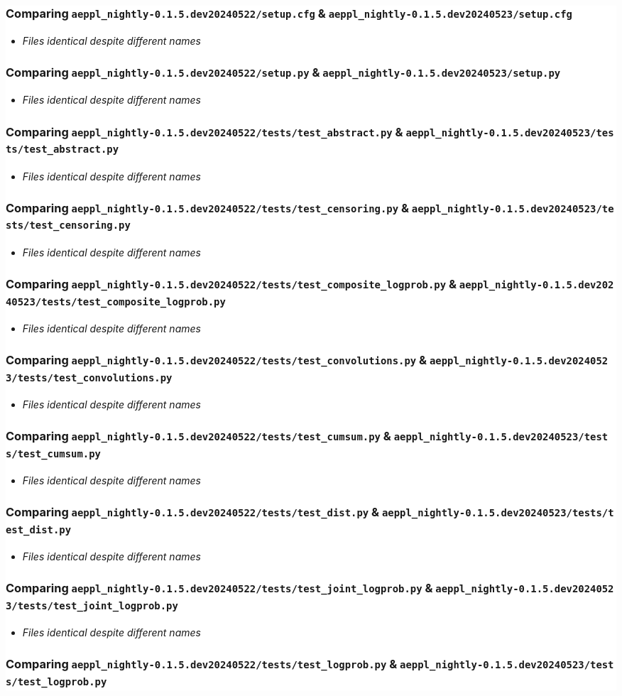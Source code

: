 ### Comparing `aeppl_nightly-0.1.5.dev20240522/setup.cfg` & `aeppl_nightly-0.1.5.dev20240523/setup.cfg`

 * *Files identical despite different names*

### Comparing `aeppl_nightly-0.1.5.dev20240522/setup.py` & `aeppl_nightly-0.1.5.dev20240523/setup.py`

 * *Files identical despite different names*

### Comparing `aeppl_nightly-0.1.5.dev20240522/tests/test_abstract.py` & `aeppl_nightly-0.1.5.dev20240523/tests/test_abstract.py`

 * *Files identical despite different names*

### Comparing `aeppl_nightly-0.1.5.dev20240522/tests/test_censoring.py` & `aeppl_nightly-0.1.5.dev20240523/tests/test_censoring.py`

 * *Files identical despite different names*

### Comparing `aeppl_nightly-0.1.5.dev20240522/tests/test_composite_logprob.py` & `aeppl_nightly-0.1.5.dev20240523/tests/test_composite_logprob.py`

 * *Files identical despite different names*

### Comparing `aeppl_nightly-0.1.5.dev20240522/tests/test_convolutions.py` & `aeppl_nightly-0.1.5.dev20240523/tests/test_convolutions.py`

 * *Files identical despite different names*

### Comparing `aeppl_nightly-0.1.5.dev20240522/tests/test_cumsum.py` & `aeppl_nightly-0.1.5.dev20240523/tests/test_cumsum.py`

 * *Files identical despite different names*

### Comparing `aeppl_nightly-0.1.5.dev20240522/tests/test_dist.py` & `aeppl_nightly-0.1.5.dev20240523/tests/test_dist.py`

 * *Files identical despite different names*

### Comparing `aeppl_nightly-0.1.5.dev20240522/tests/test_joint_logprob.py` & `aeppl_nightly-0.1.5.dev20240523/tests/test_joint_logprob.py`

 * *Files identical despite different names*

### Comparing `aeppl_nightly-0.1.5.dev20240522/tests/test_logprob.py` & `aeppl_nightly-0.1.5.dev20240523/tests/test_logprob.py`
